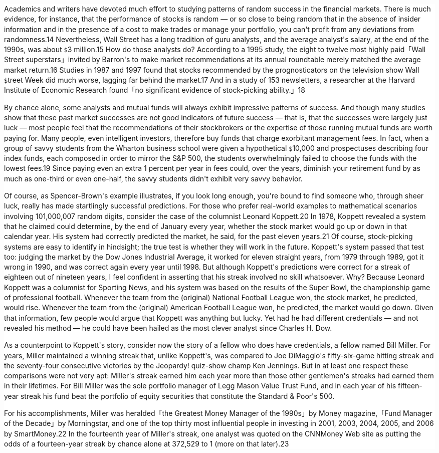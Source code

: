 Academics and writers have devoted much effort to studying patterns of random success in the financial markets. There is much evidence, for instance, that the performance of stocks is random  —  or so close to being random that in the absence of insider information and in the presence of a cost to make trades or manage your portfolio, you can't profit from any deviations from randomness.14 Nevertheless, Wall Street has a long tradition of guru analysts, and the average analyst's salary, at the end of the 1990s, was about `$`3 million.15 How do those analysts do? According to a 1995 study, the eight to twelve most highly paid「Wall Street superstars」invited by Barron's to make market recommendations at its annual roundtable merely matched the average market return.16 Studies in 1987 and 1997 found that stocks recommended by the prognosticators on the television show Wall `$`treet Week did much worse, lagging far behind the market.17 And in a study of 153 newsletters, a researcher at the Harvard Institute of Economic Research found「no significant evidence of stock-picking ability.」18

By chance alone, some analysts and mutual funds will always exhibit impressive patterns of success. And though many studies show that these past market successes are not good indicators of future success  —  that is, that the successes were largely just luck  —  most people feel that the recommendations of their stockbrokers or the expertise of those running mutual funds are worth paying for. Many people, even intelligent investors, therefore buy funds that charge exorbitant management fees. In fact, when a group of savvy students from the Wharton business school were given a hypothetical `$`10,000 and prospectuses describing four index funds, each composed in order to mirror the S&P 500, the students overwhelmingly failed to choose the funds with the lowest fees.19 Since paying even an extra 1 percent per year in fees could, over the years, diminish your retirement fund by as much as one-third or even one-half, the savvy students didn't exhibit very savvy behavior.

Of course, as Spencer-Brown's example illustrates, if you look long enough, you're bound to find someone who, through sheer luck, really has made startlingly successful predictions. For those who prefer real-world examples to mathematical scenarios involving 101,000,007 random digits, consider the case of the columnist Leonard Koppett.20 In 1978, Koppett revealed a system that he claimed could determine, by the end of January every year, whether the stock market would go up or down in that calendar year. His system had correctly predicted the market, he said, for the past eleven years.21 Of course, stock-picking systems are easy to identify in hindsight; the true test is whether they will work in the future. Koppett's system passed that test too: judging the market by the Dow Jones Industrial Average, it worked for eleven straight years, from 1979 through 1989, got it wrong in 1990, and was correct again every year until 1998. But although Koppett's predictions were correct for a streak of eighteen out of nineteen years, I feel confident in asserting that his streak involved no skill whatsoever. Why? Because Leonard Koppett was a columnist for Sporting News, and his system was based on the results of the Super Bowl, the championship game of professional football. Whenever the team from the (original) National Football League won, the stock market, he predicted, would rise. Whenever the team from the (original) American Football League won, he predicted, the market would go down. Given that information, few people would argue that Koppett was anything but lucky. Yet had he had different credentials  —  and not revealed his method  —  he could have been hailed as the most clever analyst since Charles H. Dow.

As a counterpoint to Koppett's story, consider now the story of a fellow who does have credentials, a fellow named Bill Miller. For years, Miller maintained a winning streak that, unlike Koppett's, was compared to Joe DiMaggio's fifty-six-game hitting streak and the seventy-four consecutive victories by the Jeopardy! quiz-show champ Ken Jennings. But in at least one respect these comparisons were not very apt: Miller's streak earned him each year more than those other gentlemen's streaks had earned them in their lifetimes. For Bill Miller was the sole portfolio manager of Legg Mason Value Trust Fund, and in each year of his fifteen-year streak his fund beat the portfolio of equity securities that constitute the Standard & Poor's 500.

For his accomplishments, Miller was heralded「the Greatest Money Manager of the 1990s」by Money magazine,「Fund Manager of the Decade」by Morningstar, and one of the top thirty most influential people in investing in 2001, 2003, 2004, 2005, and 2006 by SmartMoney.22 In the fourteenth year of Miller's streak, one analyst was quoted on the CNNMoney Web site as putting the odds of a fourteen-year streak by chance alone at 372,529 to 1 (more on that later).23
